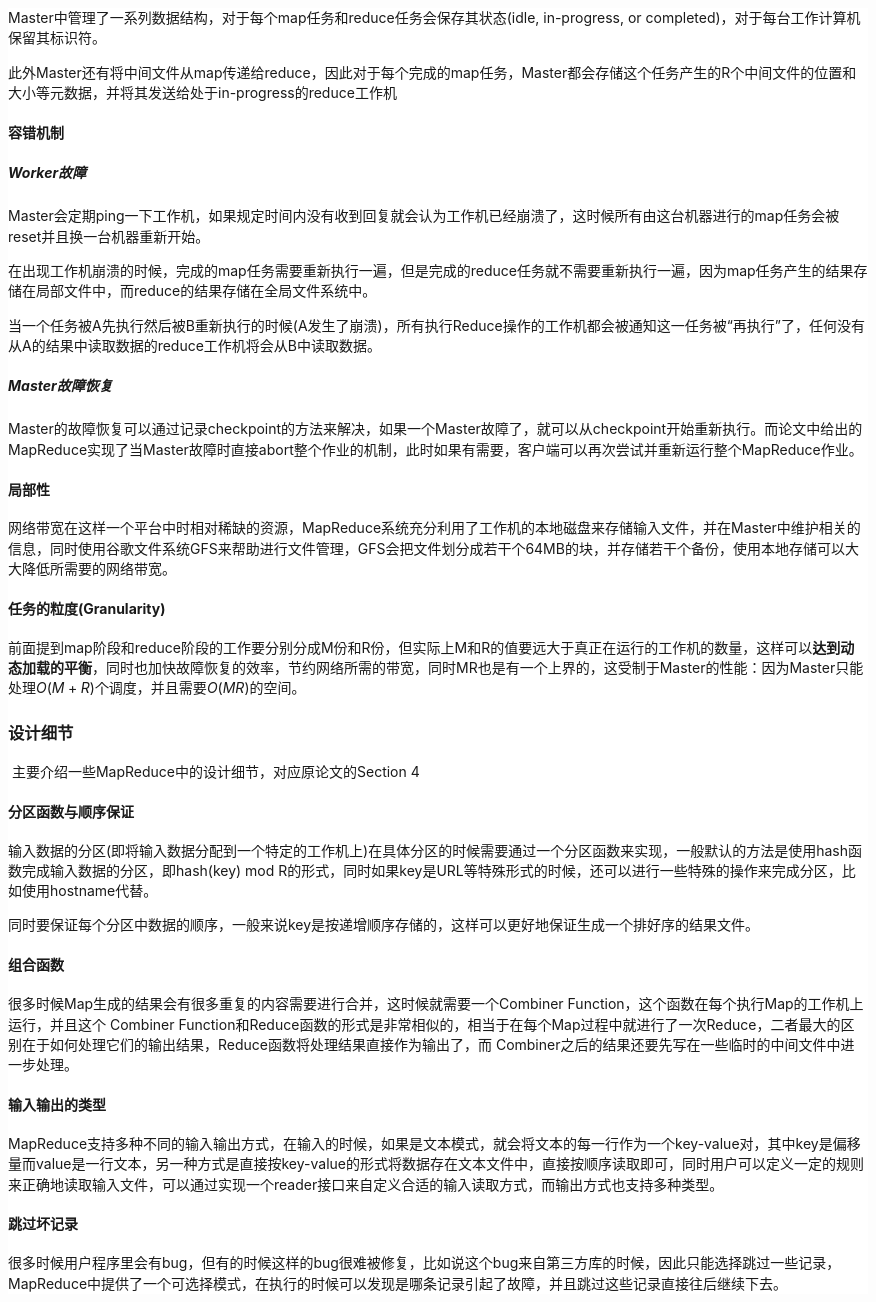​	  Master中管理了一系列数据结构，对于每个map任务和reduce任务会保存其状态(idle, in-progress, or completed)，对于每台工作计算机保留其标识符。

​	  此外Master还有将中间文件从map传递给reduce，因此对于每个完成的map任务，Master都会存储这个任务产生的R个中间文件的位置和大小等元数据，并将其发送给处于in-progress的reduce工作机

#### 容错机制

##### Worker故障

​	  Master会定期ping一下工作机，如果规定时间内没有收到回复就会认为工作机已经崩溃了，这时候所有由这台机器进行的map任务会被reset并且换一台机器重新开始。

​	  在出现工作机崩溃的时候，完成的map任务需要重新执行一遍，但是完成的reduce任务就不需要重新执行一遍，因为map任务产生的结果存储在局部文件中，而reduce的结果存储在全局文件系统中。

​	  当一个任务被A先执行然后被B重新执行的时候(A发生了崩溃)，所有执行Reduce操作的工作机都会被通知这一任务被“再执行”了，任何没有从A的结果中读取数据的reduce工作机将会从B中读取数据。

##### Master故障恢复

​	  Master的故障恢复可以通过记录checkpoint的方法来解决，如果一个Master故障了，就可以从checkpoint开始重新执行。而论文中给出的MapReduce实现了当Master故障时直接abort整个作业的机制，此时如果有需要，客户端可以再次尝试并重新运行整个MapReduce作业。

#### 局部性

​	  网络带宽在这样一个平台中时相对稀缺的资源，MapReduce系统充分利用了工作机的本地磁盘来存储输入文件，并在Master中维护相关的信息，同时使用谷歌文件系统GFS来帮助进行文件管理，GFS会把文件划分成若干个64MB的块，并存储若干个备份，使用本地存储可以大大降低所需要的网络带宽。

#### 任务的粒度(Granularity)

​	  前面提到map阶段和reduce阶段的工作要分别分成M份和R份，但实际上M和R的值要远大于真正在运行的工作机的数量，这样可以**达到动态加载的平衡**，同时也加快故障恢复的效率，节约网络所需的带宽，同时MR也是有一个上界的，这受制于Master的性能：因为Master只能处理$O(M+R)$个调度，并且需要$O(MR)$的空间。

### 设计细节

​	  主要介绍一些MapReduce中的设计细节，对应原论文的Section 4

#### 分区函数与顺序保证

​	  输入数据的分区(即将输入数据分配到一个特定的工作机上)在具体分区的时候需要通过一个分区函数来实现，一般默认的方法是使用hash函数完成输入数据的分区，即hash(key) mod R的形式，同时如果key是URL等特殊形式的时候，还可以进行一些特殊的操作来完成分区，比如使用hostname代替。

​      同时要保证每个分区中数据的顺序，一般来说key是按递增顺序存储的，这样可以更好地保证生成一个排好序的结果文件。

#### 组合函数

​	  很多时候Map生成的结果会有很多重复的内容需要进行合并，这时候就需要一个Combiner Function，这个函数在每个执行Map的工作机上运行，并且这个 Combiner Function和Reduce函数的形式是非常相似的，相当于在每个Map过程中就进行了一次Reduce，二者最大的区别在于如何处理它们的输出结果，Reduce函数将处理结果直接作为输出了，而 Combiner之后的结果还要先写在一些临时的中间文件中进一步处理。

#### 输入输出的类型

​	  MapReduce支持多种不同的输入输出方式，在输入的时候，如果是文本模式，就会将文本的每一行作为一个key-value对，其中key是偏移量而value是一行文本，另一种方式是直接按key-value的形式将数据存在文本文件中，直接按顺序读取即可，同时用户可以定义一定的规则来正确地读取输入文件，可以通过实现一个reader接口来自定义合适的输入读取方式，而输出方式也支持多种类型。

#### 跳过坏记录

​	  很多时候用户程序里会有bug，但有的时候这样的bug很难被修复，比如说这个bug来自第三方库的时候，因此只能选择跳过一些记录，MapReduce中提供了一个可选择模式，在执行的时候可以发现是哪条记录引起了故障，并且跳过这些记录直接往后继续下去。
